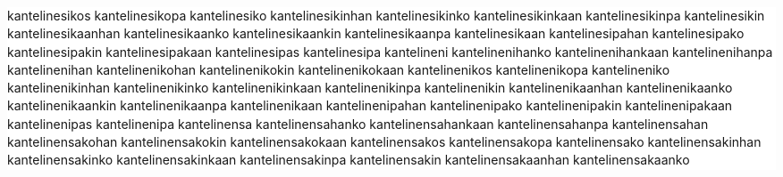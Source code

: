 kantelinesikos
kantelinesikopa
kantelinesiko
kantelinesikinhan
kantelinesikinko
kantelinesikinkaan
kantelinesikinpa
kantelinesikin
kantelinesikaanhan
kantelinesikaanko
kantelinesikaankin
kantelinesikaanpa
kantelinesikaan
kantelinesipahan
kantelinesipako
kantelinesipakin
kantelinesipakaan
kantelinesipas
kantelinesipa
kantelineni
kantelinenihanko
kantelinenihankaan
kantelinenihanpa
kantelinenihan
kantelinenikohan
kantelinenikokin
kantelinenikokaan
kantelinenikos
kantelinenikopa
kantelineniko
kantelinenikinhan
kantelinenikinko
kantelinenikinkaan
kantelinenikinpa
kantelinenikin
kantelinenikaanhan
kantelinenikaanko
kantelinenikaankin
kantelinenikaanpa
kantelinenikaan
kantelinenipahan
kantelinenipako
kantelinenipakin
kantelinenipakaan
kantelinenipas
kantelinenipa
kantelinensa
kantelinensahanko
kantelinensahankaan
kantelinensahanpa
kantelinensahan
kantelinensakohan
kantelinensakokin
kantelinensakokaan
kantelinensakos
kantelinensakopa
kantelinensako
kantelinensakinhan
kantelinensakinko
kantelinensakinkaan
kantelinensakinpa
kantelinensakin
kantelinensakaanhan
kantelinensakaanko